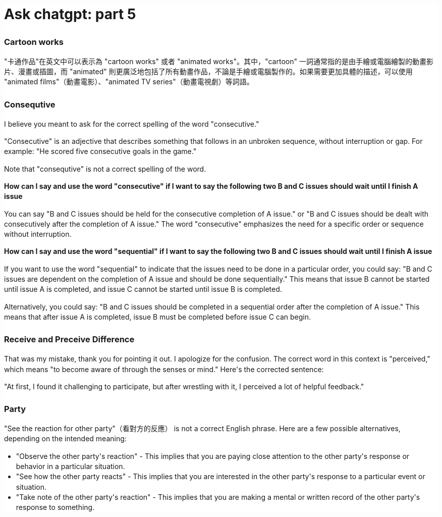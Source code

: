 # Ask chatgpt: part 5

### Cartoon works

"卡通作品"在英文中可以表示為 "cartoon works" 或者 "animated works"。其中，"cartoon" 一詞通常指的是由手繪或電腦繪製的動畫影片、漫畫或插圖，而 "animated" 則更廣泛地包括了所有動畫作品，不論是手繪或電腦製作的。如果需要更加具體的描述，可以使用 "animated films"（動畫電影）、"animated TV series"（動畫電視劇）等詞語。

### Consequtive

I believe you meant to ask for the correct spelling of the word "consecutive."

"Consecutive" is an adjective that describes something that follows in an unbroken sequence, without interruption or gap. For example: "He scored five consecutive goals in the game."

Note that "consequtive" is not a correct spelling of the word.

**How can I say and use the word "consecutive" if I want to say the following two B and C issues should wait until I finish A issue**

You can say "B and C issues should be held for the consecutive completion of A issue." or "B and C issues should be dealt with consecutively after the completion of A issue." The word "consecutive" emphasizes the need for a specific order or sequence without interruption.

**How can I say and use the word "sequential" if I want to say the following two B and C issues should wait until I finish A issue**

If you want to use the word "sequential" to indicate that the issues need to be done in a particular order, you could say: "B and C issues are dependent on the completion of A issue and should be done sequentially." This means that issue B cannot be started until issue A is completed, and issue C cannot be started until issue B is completed.

Alternatively, you could say: "B and C issues should be completed in a sequential order after the completion of A issue." This means that after issue A is completed, issue B must be completed before issue C can begin.

### Receive and Preceive Difference

That was my mistake, thank you for pointing it out. I apologize for the confusion. The correct word in this context is "perceived," which means "to become aware of through the senses or mind." Here's the corrected sentence:

"At first, I found it challenging to participate, but after wrestling with it, I perceived a lot of helpful feedback."

### Party

"See the reaction for other party"（看對方的反應） is not a correct English phrase. Here are a few possible alternatives, depending on the intended meaning:

- "Observe the other party's reaction" - This implies that you are paying close attention to the other party's response or behavior in a particular situation.
- "See how the other party reacts" - This implies that you are interested in the other party's response to a particular event or situation.
- "Take note of the other party's reaction" - This implies that you are making a mental or written record of the other party's response to something.
